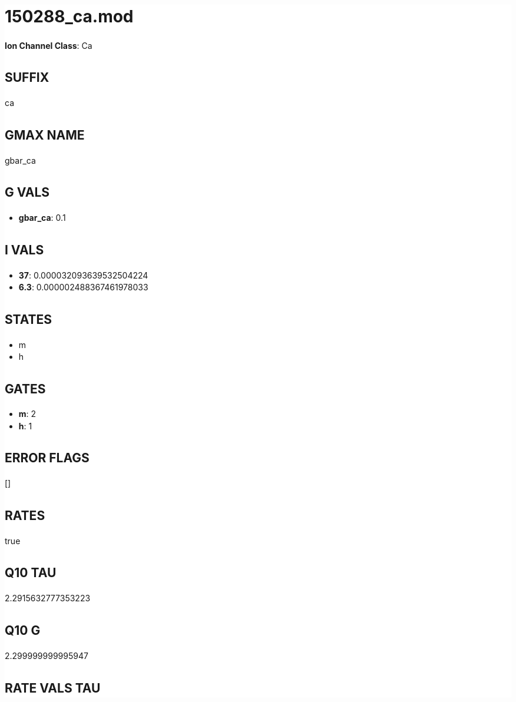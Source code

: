 # 150288_ca.mod

**Ion Channel Class**: Ca

## SUFFIX

ca

## GMAX NAME

gbar_ca

## G VALS

- **gbar_ca**: 0.1

## I VALS

- **37**: 0.000032093639532504224
- **6.3**: 0.000002488367461978033

## STATES

- m
- h

## GATES

- **m**: 2
- **h**: 1

## ERROR FLAGS

[]

## RATES

true

## Q10 TAU

2.2915632777353223

## Q10 G

2.299999999995947

## RATE VALS TAU
